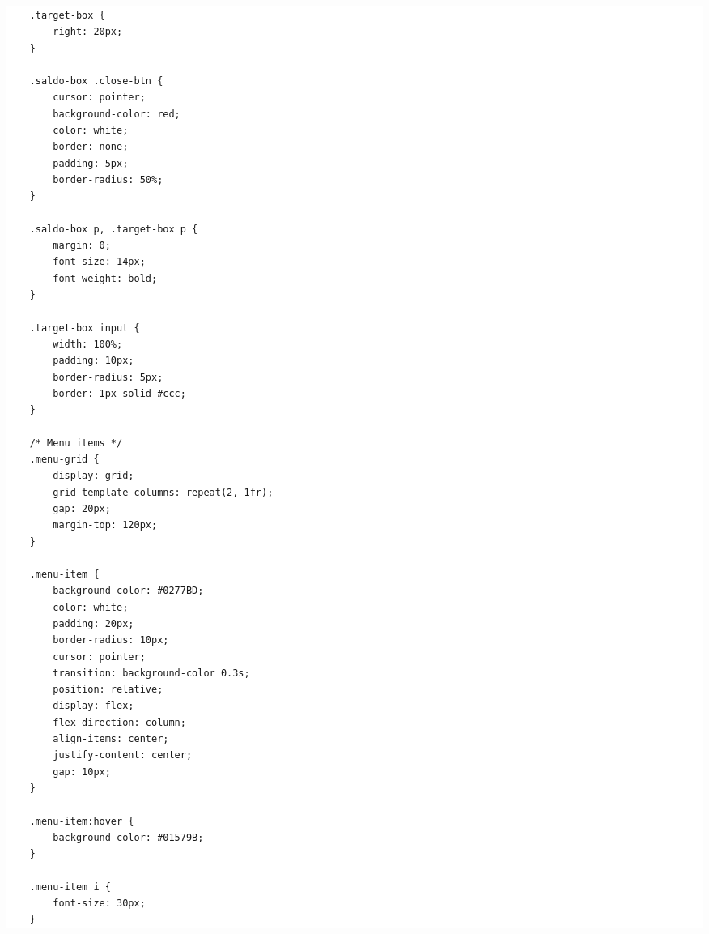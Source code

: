         .target-box {
            right: 20px;
        }

        .saldo-box .close-btn {
            cursor: pointer;
            background-color: red;
            color: white;
            border: none;
            padding: 5px;
            border-radius: 50%;
        }

        .saldo-box p, .target-box p {
            margin: 0;
            font-size: 14px;
            font-weight: bold;
        }

        .target-box input {
            width: 100%;
            padding: 10px;
            border-radius: 5px;
            border: 1px solid #ccc;
        }

        /* Menu items */
        .menu-grid {
            display: grid;
            grid-template-columns: repeat(2, 1fr);
            gap: 20px;
            margin-top: 120px;
        }

        .menu-item {
            background-color: #0277BD;
            color: white;
            padding: 20px;
            border-radius: 10px;
            cursor: pointer;
            transition: background-color 0.3s;
            position: relative;
            display: flex;
            flex-direction: column;
            align-items: center;
            justify-content: center;
            gap: 10px;
        }

        .menu-item:hover {
            background-color: #01579B;
        }

        .menu-item i {
            font-size: 30px;
        }
